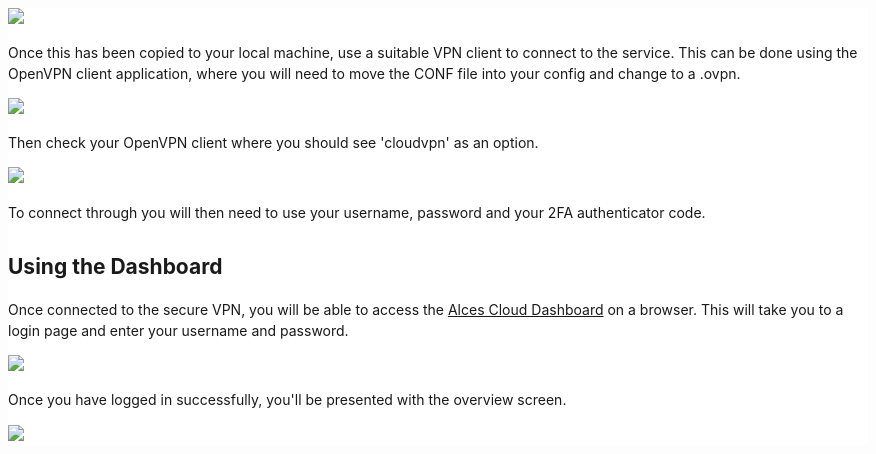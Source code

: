 [<img src="../img/access_cloud_win9.png" width="800px" />](img/access_cloud_win9.png)

Once this has been copied to your local machine, use a suitable VPN client to connect to the service. This can be done using the OpenVPN client application, where you will need to move the CONF file into your config and change to a .ovpn.

[<img src="../img/access_cloud_win10.png" width="350px" />](img/access_cloud_win10.png)

Then check your OpenVPN client where you should see 'cloudvpn' as an option.

[<img src="../img/access_cloud_win11.png" width="400px" />](img/access_cloud_win11.png)

To connect through you will then need to use your username, password and your 2FA authenticator code.

## Using the Dashboard
Once connected to the secure VPN, you will be able to access the [Alces Cloud Dashboard](https://cloud.se1.alces.network/) on a browser. This will take you to a login page and enter your username and password.
    
[<img src="../img/login.png" width="800px" />](img/login.png)
    
Once you have logged in successfully, you'll be presented with the overview screen.
    
[<img src="../img/overview.png" width="800px" />](img/overview.png)
